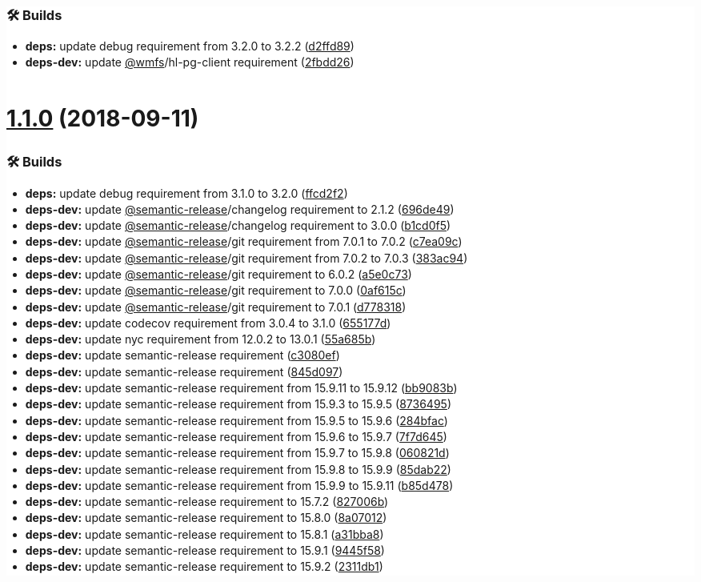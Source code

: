 
### 🛠 Builds

* **deps:** update debug requirement from 3.2.0 to 3.2.2 ([d2ffd89](https://github.com/wmfs/pg-info/commit/d2ffd89))
* **deps-dev:** update [@wmfs](https://github.com/wmfs)/hl-pg-client requirement ([2fbdd26](https://github.com/wmfs/pg-info/commit/2fbdd26))

# [1.1.0](https://github.com/wmfs/pg-info/compare/v1.0.2...v1.1.0) (2018-09-11)


### 🛠 Builds

* **deps:** update debug requirement from 3.1.0 to 3.2.0 ([ffcd2f2](https://github.com/wmfs/pg-info/commit/ffcd2f2))
* **deps-dev:** update [@semantic-release](https://github.com/semantic-release)/changelog requirement to 2.1.2 ([696de49](https://github.com/wmfs/pg-info/commit/696de49))
* **deps-dev:** update [@semantic-release](https://github.com/semantic-release)/changelog requirement to 3.0.0 ([b1cd0f5](https://github.com/wmfs/pg-info/commit/b1cd0f5))
* **deps-dev:** update [@semantic-release](https://github.com/semantic-release)/git requirement from 7.0.1 to 7.0.2 ([c7ea09c](https://github.com/wmfs/pg-info/commit/c7ea09c))
* **deps-dev:** update [@semantic-release](https://github.com/semantic-release)/git requirement from 7.0.2 to 7.0.3 ([383ac94](https://github.com/wmfs/pg-info/commit/383ac94))
* **deps-dev:** update [@semantic-release](https://github.com/semantic-release)/git requirement to 6.0.2 ([a5e0c73](https://github.com/wmfs/pg-info/commit/a5e0c73))
* **deps-dev:** update [@semantic-release](https://github.com/semantic-release)/git requirement to 7.0.0 ([0af615c](https://github.com/wmfs/pg-info/commit/0af615c))
* **deps-dev:** update [@semantic-release](https://github.com/semantic-release)/git requirement to 7.0.1 ([d778318](https://github.com/wmfs/pg-info/commit/d778318))
* **deps-dev:** update codecov requirement from 3.0.4 to 3.1.0 ([655177d](https://github.com/wmfs/pg-info/commit/655177d))
* **deps-dev:** update nyc requirement from 12.0.2 to 13.0.1 ([55a685b](https://github.com/wmfs/pg-info/commit/55a685b))
* **deps-dev:** update semantic-release requirement ([c3080ef](https://github.com/wmfs/pg-info/commit/c3080ef))
* **deps-dev:** update semantic-release requirement ([845d097](https://github.com/wmfs/pg-info/commit/845d097))
* **deps-dev:** update semantic-release requirement from 15.9.11 to 15.9.12 ([bb9083b](https://github.com/wmfs/pg-info/commit/bb9083b))
* **deps-dev:** update semantic-release requirement from 15.9.3 to 15.9.5 ([8736495](https://github.com/wmfs/pg-info/commit/8736495))
* **deps-dev:** update semantic-release requirement from 15.9.5 to 15.9.6 ([284bfac](https://github.com/wmfs/pg-info/commit/284bfac))
* **deps-dev:** update semantic-release requirement from 15.9.6 to 15.9.7 ([7f7d645](https://github.com/wmfs/pg-info/commit/7f7d645))
* **deps-dev:** update semantic-release requirement from 15.9.7 to 15.9.8 ([060821d](https://github.com/wmfs/pg-info/commit/060821d))
* **deps-dev:** update semantic-release requirement from 15.9.8 to 15.9.9 ([85dab22](https://github.com/wmfs/pg-info/commit/85dab22))
* **deps-dev:** update semantic-release requirement from 15.9.9 to 15.9.11 ([b85d478](https://github.com/wmfs/pg-info/commit/b85d478))
* **deps-dev:** update semantic-release requirement to 15.7.2 ([827006b](https://github.com/wmfs/pg-info/commit/827006b))
* **deps-dev:** update semantic-release requirement to 15.8.0 ([8a07012](https://github.com/wmfs/pg-info/commit/8a07012))
* **deps-dev:** update semantic-release requirement to 15.8.1 ([a31bba8](https://github.com/wmfs/pg-info/commit/a31bba8))
* **deps-dev:** update semantic-release requirement to 15.9.1 ([9445f58](https://github.com/wmfs/pg-info/commit/9445f58))
* **deps-dev:** update semantic-release requirement to 15.9.2 ([2311db1](https://github.com/wmfs/pg-info/commit/2311db1))